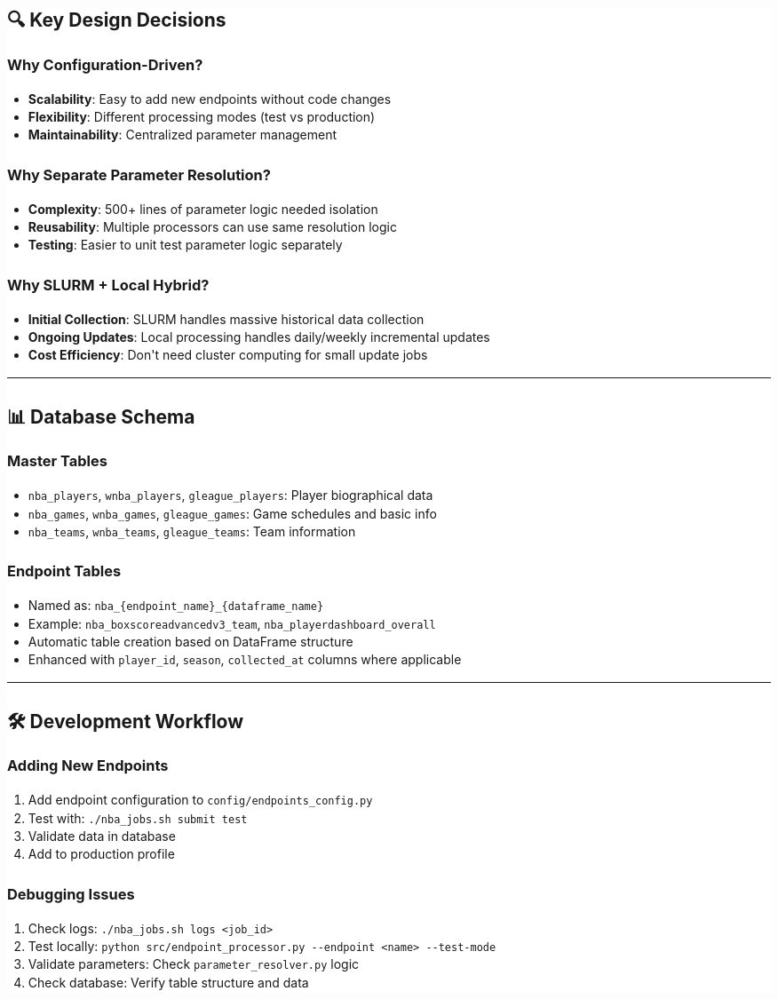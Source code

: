 
## 🔍 **Key Design Decisions**

### **Why Configuration-Driven?**
- **Scalability**: Easy to add new endpoints without code changes
- **Flexibility**: Different processing modes (test vs production)
- **Maintainability**: Centralized parameter management

### **Why Separate Parameter Resolution?**
- **Complexity**: 500+ lines of parameter logic needed isolation
- **Reusability**: Multiple processors can use same resolution logic
- **Testing**: Easier to unit test parameter logic separately

### **Why SLURM + Local Hybrid?**
- **Initial Collection**: SLURM handles massive historical data collection
- **Ongoing Updates**: Local processing handles daily/weekly incremental updates
- **Cost Efficiency**: Don't need cluster computing for small update jobs

---

## 📊 **Database Schema**

### **Master Tables**
- `nba_players`, `wnba_players`, `gleague_players`: Player biographical data
- `nba_games`, `wnba_games`, `gleague_games`: Game schedules and basic info
- `nba_teams`, `wnba_teams`, `gleague_teams`: Team information

### **Endpoint Tables**
- Named as: `nba_{endpoint_name}_{dataframe_name}`
- Example: `nba_boxscoreadvancedv3_team`, `nba_playerdashboard_overall`
- Automatic table creation based on DataFrame structure
- Enhanced with `player_id`, `season`, `collected_at` columns where applicable

---

## 🛠️ **Development Workflow**

### **Adding New Endpoints**
1. Add endpoint configuration to `config/endpoints_config.py`
2. Test with: `./nba_jobs.sh submit test`
3. Validate data in database
4. Add to production profile

### **Debugging Issues**
1. Check logs: `./nba_jobs.sh logs <job_id>`
2. Test locally: `python src/endpoint_processor.py --endpoint <name> --test-mode`
3. Validate parameters: Check `parameter_resolver.py` logic
4. Check database: Verify table structure and data
